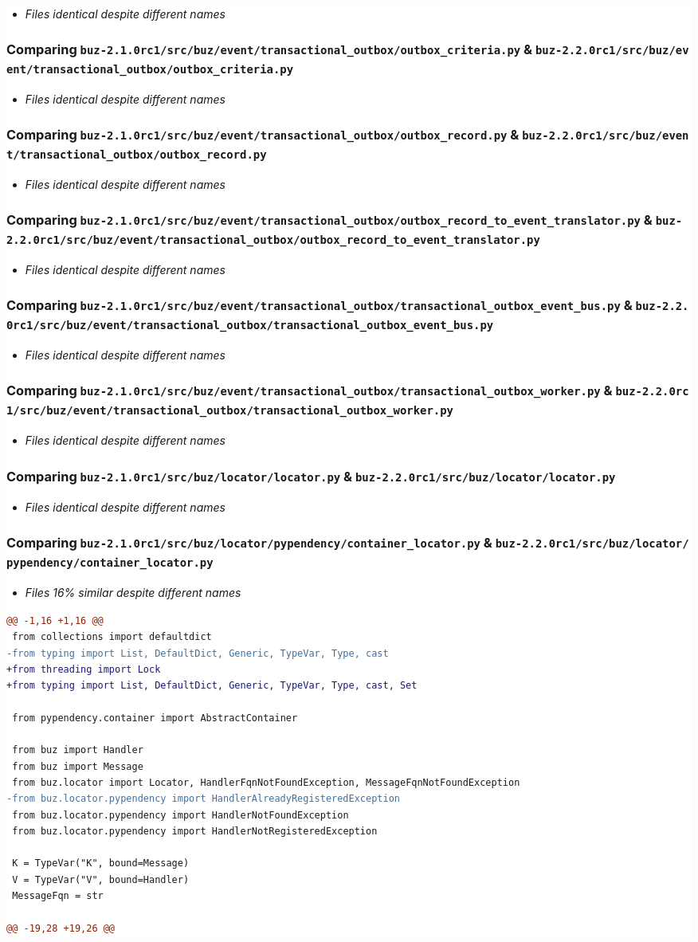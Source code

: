 * *Files identical despite different names*

### Comparing `buz-2.1.0rc1/src/buz/event/transactional_outbox/outbox_criteria.py` & `buz-2.2.0rc1/src/buz/event/transactional_outbox/outbox_criteria.py`

 * *Files identical despite different names*

### Comparing `buz-2.1.0rc1/src/buz/event/transactional_outbox/outbox_record.py` & `buz-2.2.0rc1/src/buz/event/transactional_outbox/outbox_record.py`

 * *Files identical despite different names*

### Comparing `buz-2.1.0rc1/src/buz/event/transactional_outbox/outbox_record_to_event_translator.py` & `buz-2.2.0rc1/src/buz/event/transactional_outbox/outbox_record_to_event_translator.py`

 * *Files identical despite different names*

### Comparing `buz-2.1.0rc1/src/buz/event/transactional_outbox/transactional_outbox_event_bus.py` & `buz-2.2.0rc1/src/buz/event/transactional_outbox/transactional_outbox_event_bus.py`

 * *Files identical despite different names*

### Comparing `buz-2.1.0rc1/src/buz/event/transactional_outbox/transactional_outbox_worker.py` & `buz-2.2.0rc1/src/buz/event/transactional_outbox/transactional_outbox_worker.py`

 * *Files identical despite different names*

### Comparing `buz-2.1.0rc1/src/buz/locator/locator.py` & `buz-2.2.0rc1/src/buz/locator/locator.py`

 * *Files identical despite different names*

### Comparing `buz-2.1.0rc1/src/buz/locator/pypendency/container_locator.py` & `buz-2.2.0rc1/src/buz/locator/pypendency/container_locator.py`

 * *Files 16% similar despite different names*

```diff
@@ -1,16 +1,16 @@
 from collections import defaultdict
-from typing import List, DefaultDict, Generic, TypeVar, Type, cast
+from threading import Lock
+from typing import List, DefaultDict, Generic, TypeVar, Type, cast, Set
 
 from pypendency.container import AbstractContainer
 
 from buz import Handler
 from buz import Message
 from buz.locator import Locator, HandlerFqnNotFoundException, MessageFqnNotFoundException
-from buz.locator.pypendency import HandlerAlreadyRegisteredException
 from buz.locator.pypendency import HandlerNotFoundException
 from buz.locator.pypendency import HandlerNotRegisteredException
 
 K = TypeVar("K", bound=Message)
 V = TypeVar("V", bound=Handler)
 MessageFqn = str
 
@@ -19,28 +19,26 @@
```